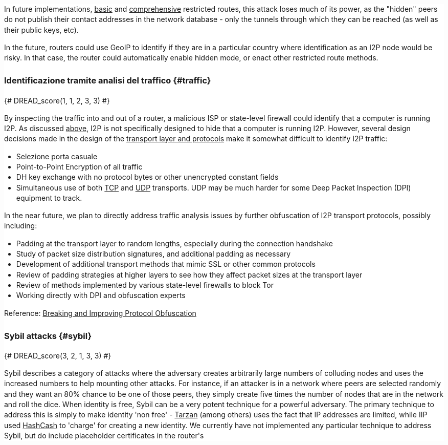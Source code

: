 In future implementations, [basic](#nat) and
[comprehensive](#fullRestrictedRoutes) restricted
routes, this attack loses much of its power, as the \"hidden\" peers do
not publish their contact addresses in the network database - only the
tunnels through which they can be reached (as well as their public keys,
etc).

In the future, routers could use GeoIP to identify if they are in a
particular country where identification as an I2P node would be risky.
In that case, the router could automatically enable hidden mode, or
enact other restricted route methods.

### Identificazione tramite analisi del traffico {#traffic}

{# DREAD_score(1, 1, 2, 3, 3) #}

By inspecting the traffic into and out of a router, a malicious ISP or
state-level firewall could identify that a computer is running I2P. As
discussed [above](#harvesting), I2P is not specifically designed to hide
that a computer is running I2P. However, several design decisions made
in the design of the [transport layer and
protocols]() make it somewhat difficult to
identify I2P traffic:

- Selezione porta casuale
- Point-to-Point Encryption of all traffic
- DH key exchange with no protocol bytes or other unencrypted constant
 fields
- Simultaneous use of both [TCP]() and
 [UDP]() transports. UDP may be much harder for
 some Deep Packet Inspection (DPI) equipment to track.

In the near future, we plan to directly address traffic analysis issues
by further obfuscation of I2P transport protocols, possibly including:

- Padding at the transport layer to random lengths, especially during
 the connection handshake
- Study of packet size distribution signatures, and additional padding
 as necessary
- Development of additional transport methods that mimic SSL or other
 common protocols
- Review of padding strategies at higher layers to see how they affect
 packet sizes at the transport layer
- Review of methods implemented by various state-level firewalls to
 block Tor
- Working directly with DPI and obfuscation experts

Reference: [Breaking and Improving Protocol
Obfuscation]()

### Sybil attacks {#sybil}

{# DREAD_score(3, 2, 1, 3, 3) #}

Sybil describes a category of attacks where the adversary creates
arbitrarily large numbers of colluding nodes and uses the increased
numbers to help mounting other attacks. For instance, if an attacker is
in a network where peers are selected randomly and they want an 80%
chance to be one of those peers, they simply create five times the
number of nodes that are in the network and roll the dice. When identity
is free, Sybil can be a very potent technique for a powerful adversary.
The primary technique to address this is simply to make identity \'non
free\' - [Tarzan](http://www.pdos.lcs.mit.edu/tarzan/) (among others)
uses the fact that IP addresses are limited, while IIP used
[HashCash](http://www.hashcash.org/) to \'charge\' for creating a new
identity. We currently have not implemented any particular technique to
address Sybil, but do include placeholder certificates in the router\'s